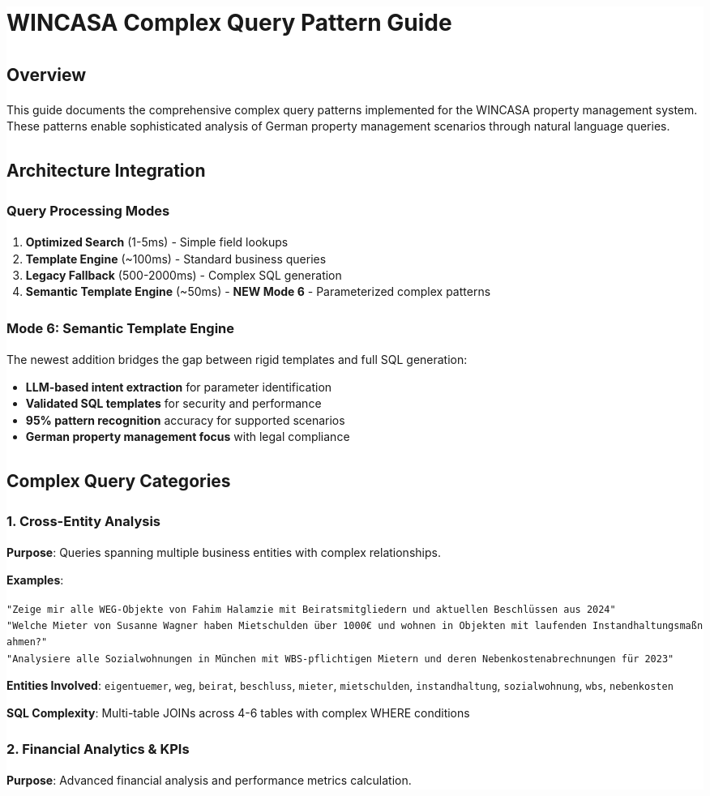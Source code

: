 # WINCASA Complex Query Pattern Guide

## Overview

This guide documents the comprehensive complex query patterns implemented for the WINCASA property management system. These patterns enable sophisticated analysis of German property management scenarios through natural language queries.

## Architecture Integration

### Query Processing Modes

1. **Optimized Search** (1-5ms) - Simple field lookups
2. **Template Engine** (~100ms) - Standard business queries  
3. **Legacy Fallback** (500-2000ms) - Complex SQL generation
4. **Semantic Template Engine** (~50ms) - **NEW Mode 6** - Parameterized complex patterns

### Mode 6: Semantic Template Engine

The newest addition bridges the gap between rigid templates and full SQL generation:

- **LLM-based intent extraction** for parameter identification
- **Validated SQL templates** for security and performance
- **95% pattern recognition** accuracy for supported scenarios
- **German property management focus** with legal compliance

## Complex Query Categories

### 1. Cross-Entity Analysis

**Purpose**: Queries spanning multiple business entities with complex relationships.

**Examples**:
```
"Zeige mir alle WEG-Objekte von Fahim Halamzie mit Beiratsmitgliedern und aktuellen Beschlüssen aus 2024"
"Welche Mieter von Susanne Wagner haben Mietschulden über 1000€ und wohnen in Objekten mit laufenden Instandhaltungsmaßnahmen?"
"Analysiere alle Sozialwohnungen in München mit WBS-pflichtigen Mietern und deren Nebenkostenabrechnungen für 2023"
```

**Entities Involved**: `eigentuemer`, `weg`, `beirat`, `beschluss`, `mieter`, `mietschulden`, `instandhaltung`, `sozialwohnung`, `wbs`, `nebenkosten`

**SQL Complexity**: Multi-table JOINs across 4-6 tables with complex WHERE conditions

### 2. Financial Analytics & KPIs

**Purpose**: Advanced financial analysis and performance metrics calculation.
